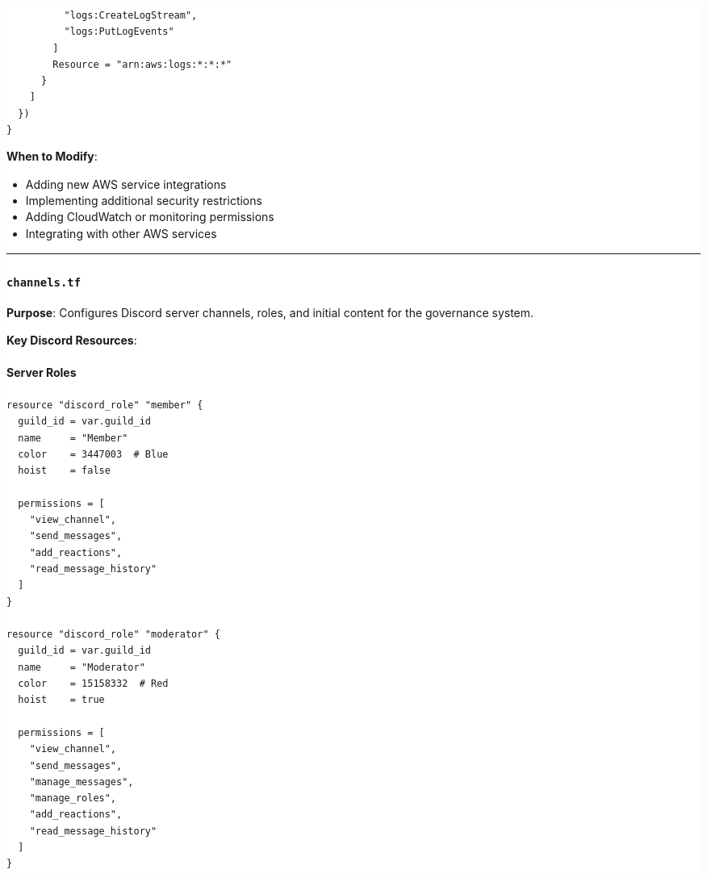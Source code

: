 ```hcl
          "logs:CreateLogStream",
          "logs:PutLogEvents"
        ]
        Resource = "arn:aws:logs:*:*:*"
      }
    ]
  })
}
```

**When to Modify**:
- Adding new AWS service integrations
- Implementing additional security restrictions
- Adding CloudWatch or monitoring permissions
- Integrating with other AWS services

---

### `channels.tf`
**Purpose**: Configures Discord server channels, roles, and initial content for the governance system.

**Key Discord Resources**:

#### Server Roles
```hcl
resource "discord_role" "member" {
  guild_id = var.guild_id
  name     = "Member"
  color    = 3447003  # Blue
  hoist    = false
  
  permissions = [
    "view_channel",
    "send_messages",
    "add_reactions",
    "read_message_history"
  ]
}

resource "discord_role" "moderator" {
  guild_id = var.guild_id
  name     = "Moderator"
  color    = 15158332  # Red
  hoist    = true
  
  permissions = [
    "view_channel",
    "send_messages",
    "manage_messages",
    "manage_roles",
    "add_reactions",
    "read_message_history"
  ]
}
```
